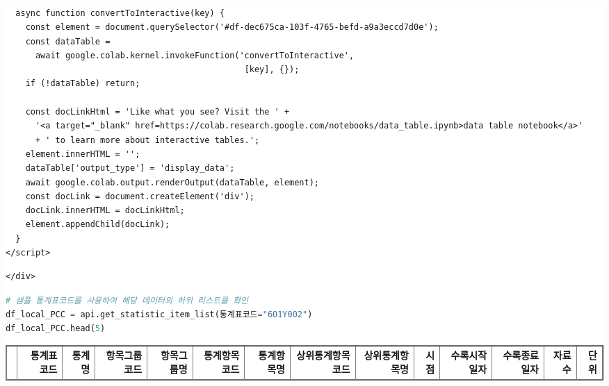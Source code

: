       async function convertToInteractive(key) {
        const element = document.querySelector('#df-dec675ca-103f-4765-befd-a9a3eccd7d0e');
        const dataTable =
          await google.colab.kernel.invokeFunction('convertToInteractive',
                                                    [key], {});
        if (!dataTable) return;

        const docLinkHtml = 'Like what you see? Visit the ' +
          '<a target="_blank" href=https://colab.research.google.com/notebooks/data_table.ipynb>data table notebook</a>'
          + ' to learn more about interactive tables.';
        element.innerHTML = '';
        dataTable['output_type'] = 'display_data';
        await google.colab.output.renderOutput(dataTable, element);
        const docLink = document.createElement('div');
        docLink.innerHTML = docLinkHtml;
        element.appendChild(docLink);
      }
    </script>
  </div>

    </div>
  </div>





```python
# 샘플 통계표코드를 사용하여 해당 데이터의 하위 리스트를 확인
df_local_PCC = api.get_statistic_item_list(통계표코드="601Y002")
df_local_PCC.head(5)
```





  <div id="df-283b1c44-ed0f-4669-9b18-14b3d3a87357" class="colab-df-container">
    <div>
<style scoped>
    .dataframe tbody tr th:only-of-type {
        vertical-align: middle;
    }

    .dataframe tbody tr th {
        vertical-align: top;
    }

    .dataframe thead th {
        text-align: right;
    }
</style>
<table border="1" class="dataframe">
  <thead>
    <tr style="text-align: right;">
      <th></th>
      <th>통계표코드</th>
      <th>통계명</th>
      <th>항목그룹코드</th>
      <th>항목그룹명</th>
      <th>통계항목코드</th>
      <th>통계항목명</th>
      <th>상위통계항목코드</th>
      <th>상위통계항목명</th>
      <th>시점</th>
      <th>수록시작일자</th>
      <th>수록종료일자</th>
      <th>자료수</th>
      <th>단위</th>